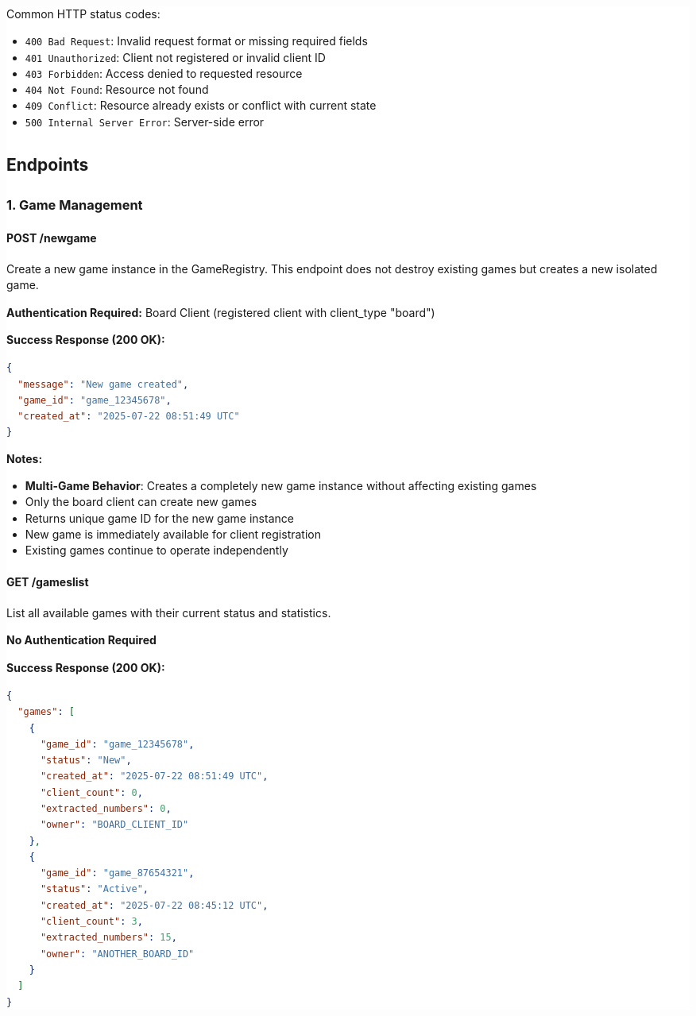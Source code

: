 Common HTTP status codes:
- `400 Bad Request`: Invalid request format or missing required fields
- `401 Unauthorized`: Client not registered or invalid client ID
- `403 Forbidden`: Access denied to requested resource
- `404 Not Found`: Resource not found
- `409 Conflict`: Resource already exists or conflict with current state
- `500 Internal Server Error`: Server-side error

## Endpoints

### 1. Game Management

#### POST /newgame

Create a new game instance in the GameRegistry. This endpoint does not destroy existing games but creates a new isolated game.

**Authentication Required:** Board Client (registered client with client_type "board")

**Success Response (200 OK):**
```json
{
  "message": "New game created",
  "game_id": "game_12345678",
  "created_at": "2025-07-22 08:51:49 UTC"
}
```

**Notes:**
- **Multi-Game Behavior**: Creates a completely new game instance without affecting existing games
- Only the board client can create new games
- Returns unique game ID for the new game instance
- New game is immediately available for client registration
- Existing games continue to operate independently

#### GET /gameslist

List all available games with their current status and statistics.

**No Authentication Required**

**Success Response (200 OK):**
```json
{
  "games": [
    {
      "game_id": "game_12345678",
      "status": "New",
      "created_at": "2025-07-22 08:51:49 UTC",
      "client_count": 0,
      "extracted_numbers": 0,
      "owner": "BOARD_CLIENT_ID"
    },
    {
      "game_id": "game_87654321",
      "status": "Active",
      "created_at": "2025-07-22 08:45:12 UTC",
      "client_count": 3,
      "extracted_numbers": 15,
      "owner": "ANOTHER_BOARD_ID"
    }
  ]
}
```
